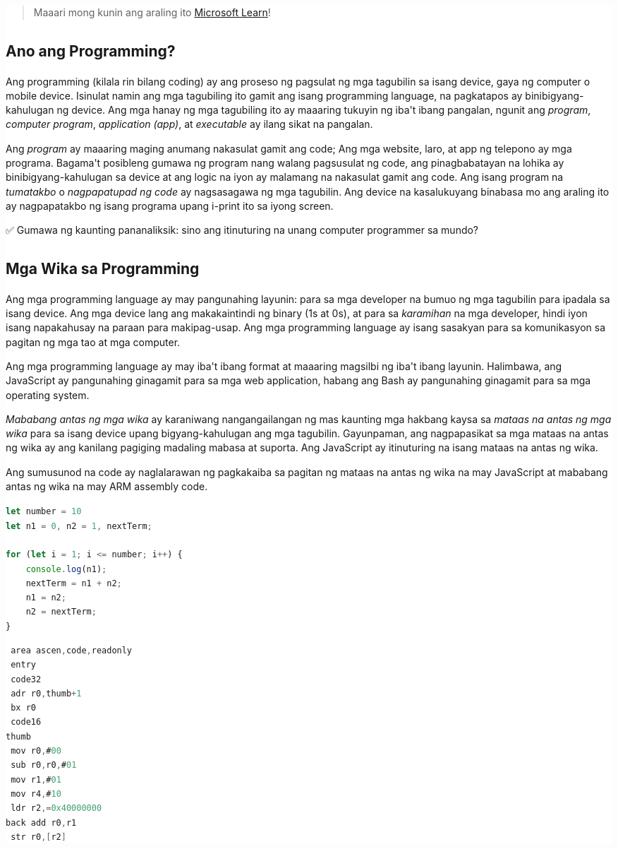> Maaari mong kunin ang araling ito [Microsoft Learn](https://docs.microsoft.com/learn/modules/web-development-101/introduction-programming/?WT.mc_id=academic-77807-sagibbon)!

## Ano ang Programming?

Ang programming (kilala rin bilang coding) ay ang proseso ng pagsulat ng mga tagubilin sa isang device, gaya ng computer o mobile device. Isinulat namin ang mga tagubiling ito gamit ang isang programming language, na pagkatapos ay binibigyang-kahulugan ng device. Ang mga hanay ng mga tagubiling ito ay maaaring tukuyin ng iba't ibang pangalan, ngunit ang *program*, *computer program*, *application (app)*, at *executable* ay ilang sikat na pangalan.

Ang *program* ay maaaring maging anumang nakasulat gamit ang code; Ang mga website, laro, at app ng telepono ay mga programa. Bagama't posibleng gumawa ng program nang walang pagsusulat ng code, ang pinagbabatayan na lohika ay binibigyang-kahulugan sa device at ang logic na iyon ay malamang na nakasulat gamit ang code. Ang isang program na *tumatakbo* o *nagpapatupad ng code* ay nagsasagawa ng mga tagubilin. Ang device na kasalukuyang binabasa mo ang araling ito ay nagpapatakbo ng isang programa upang i-print ito sa iyong screen.

✅ Gumawa ng kaunting pananaliksik: sino ang itinuturing na unang computer programmer sa mundo?

## Mga Wika sa Programming

Ang mga programming language ay may pangunahing layunin: para sa mga developer na bumuo ng mga tagubilin para ipadala sa isang device. Ang mga device lang ang makakaintindi ng binary (1s at 0s), at para sa *karamihan* na mga developer, hindi iyon isang napakahusay na paraan para makipag-usap. Ang mga programming language ay isang sasakyan para sa komunikasyon sa pagitan ng mga tao at mga computer.

Ang mga programming language ay may iba't ibang format at maaaring magsilbi ng iba't ibang layunin. Halimbawa, ang JavaScript ay pangunahing ginagamit para sa mga web application, habang ang Bash ay pangunahing ginagamit para sa mga operating system.

*Mababang antas ng mga wika* ay karaniwang nangangailangan ng mas kaunting mga hakbang kaysa sa *mataas na antas ng mga wika* para sa isang device upang bigyang-kahulugan ang mga tagubilin. Gayunpaman, ang nagpapasikat sa mga mataas na antas ng wika ay ang kanilang pagiging madaling mabasa at suporta. Ang JavaScript ay itinuturing na isang mataas na antas ng wika.

Ang sumusunod na code ay naglalarawan ng pagkakaiba sa pagitan ng mataas na antas ng wika na may JavaScript at mababang antas ng wika na may ARM assembly code.

```javascript
let number = 10
let n1 = 0, n2 = 1, nextTerm;

for (let i = 1; i <= number; i++) {
    console.log(n1);
    nextTerm = n1 + n2;
    n1 = n2;
    n2 = nextTerm;
}
```

```c
 area ascen,code,readonly
 entry
 code32
 adr r0,thumb+1
 bx r0
 code16
thumb
 mov r0,#00
 sub r0,r0,#01
 mov r1,#01
 mov r4,#10
 ldr r2,=0x40000000
back add r0,r1
 str r0,[r2]
```